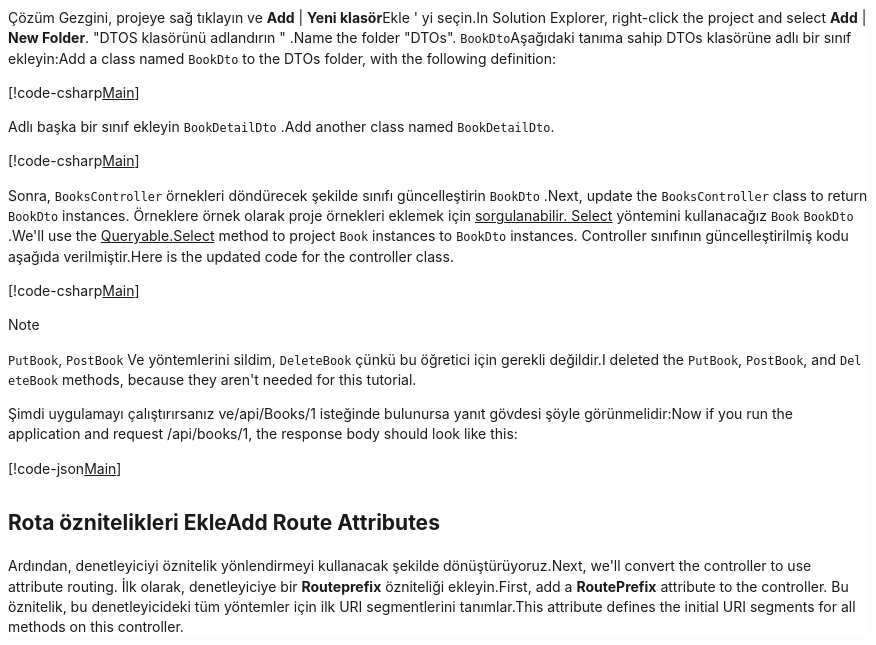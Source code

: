 <span data-ttu-id="8a5b9-183">Çözüm Gezgini, projeye sağ tıklayın ve **Add**  |  **Yeni klasör**Ekle ' yi seçin.</span><span class="sxs-lookup"><span data-stu-id="8a5b9-183">In Solution Explorer, right-click the project and select **Add** | **New Folder**.</span></span> <span data-ttu-id="8a5b9-184">&quot;DTOS klasörünü adlandırın &quot; .</span><span class="sxs-lookup"><span data-stu-id="8a5b9-184">Name the folder &quot;DTOs&quot;.</span></span> <span data-ttu-id="8a5b9-185">`BookDto`Aşağıdaki tanıma sahip DTOs klasörüne adlı bir sınıf ekleyin:</span><span class="sxs-lookup"><span data-stu-id="8a5b9-185">Add a class named `BookDto` to the DTOs folder, with the following definition:</span></span>

[!code-csharp[Main](create-a-rest-api-with-attribute-routing/samples/sample7.cs)]

<span data-ttu-id="8a5b9-186">Adlı başka bir sınıf ekleyin `BookDetailDto` .</span><span class="sxs-lookup"><span data-stu-id="8a5b9-186">Add another class named `BookDetailDto`.</span></span>

[!code-csharp[Main](create-a-rest-api-with-attribute-routing/samples/sample8.cs)]

<span data-ttu-id="8a5b9-187">Sonra, `BooksController` örnekleri döndürecek şekilde sınıfı güncelleştirin `BookDto` .</span><span class="sxs-lookup"><span data-stu-id="8a5b9-187">Next, update the `BooksController` class to return `BookDto` instances.</span></span> <span data-ttu-id="8a5b9-188">Örneklere örnek olarak proje örnekleri eklemek için [sorgulanabilir. Select](https://msdn.microsoft.com/library/system.linq.queryable.select.aspx) yöntemini kullanacağız `Book` `BookDto` .</span><span class="sxs-lookup"><span data-stu-id="8a5b9-188">We'll use the [Queryable.Select](https://msdn.microsoft.com/library/system.linq.queryable.select.aspx) method to project `Book` instances to `BookDto` instances.</span></span> <span data-ttu-id="8a5b9-189">Controller sınıfının güncelleştirilmiş kodu aşağıda verilmiştir.</span><span class="sxs-lookup"><span data-stu-id="8a5b9-189">Here is the updated code for the controller class.</span></span>

[!code-csharp[Main](create-a-rest-api-with-attribute-routing/samples/sample9.cs)]

> [!NOTE]
> <span data-ttu-id="8a5b9-190">`PutBook`, `PostBook` Ve yöntemlerini sildim, `DeleteBook` çünkü bu öğretici için gerekli değildir.</span><span class="sxs-lookup"><span data-stu-id="8a5b9-190">I deleted the `PutBook`, `PostBook`, and `DeleteBook` methods, because they aren't needed for this tutorial.</span></span>

<span data-ttu-id="8a5b9-191">Şimdi uygulamayı çalıştırırsanız ve/api/Books/1 isteğinde bulunursa yanıt gövdesi şöyle görünmelidir:</span><span class="sxs-lookup"><span data-stu-id="8a5b9-191">Now if you run the application and request /api/books/1, the response body should look like this:</span></span>

[!code-json[Main](create-a-rest-api-with-attribute-routing/samples/sample10.json)]

## <a name="add-route-attributes"></a><span data-ttu-id="8a5b9-192">Rota öznitelikleri Ekle</span><span class="sxs-lookup"><span data-stu-id="8a5b9-192">Add Route Attributes</span></span>

<span data-ttu-id="8a5b9-193">Ardından, denetleyiciyi öznitelik yönlendirmeyi kullanacak şekilde dönüştürüyoruz.</span><span class="sxs-lookup"><span data-stu-id="8a5b9-193">Next, we'll convert the controller to use attribute routing.</span></span> <span data-ttu-id="8a5b9-194">İlk olarak, denetleyiciye bir **Routeprefix** özniteliği ekleyin.</span><span class="sxs-lookup"><span data-stu-id="8a5b9-194">First, add a **RoutePrefix** attribute to the controller.</span></span> <span data-ttu-id="8a5b9-195">Bu öznitelik, bu denetleyicideki tüm yöntemler için ilk URI segmentlerini tanımlar.</span><span class="sxs-lookup"><span data-stu-id="8a5b9-195">This attribute defines the initial URI segments for all methods on this controller.</span></span>
